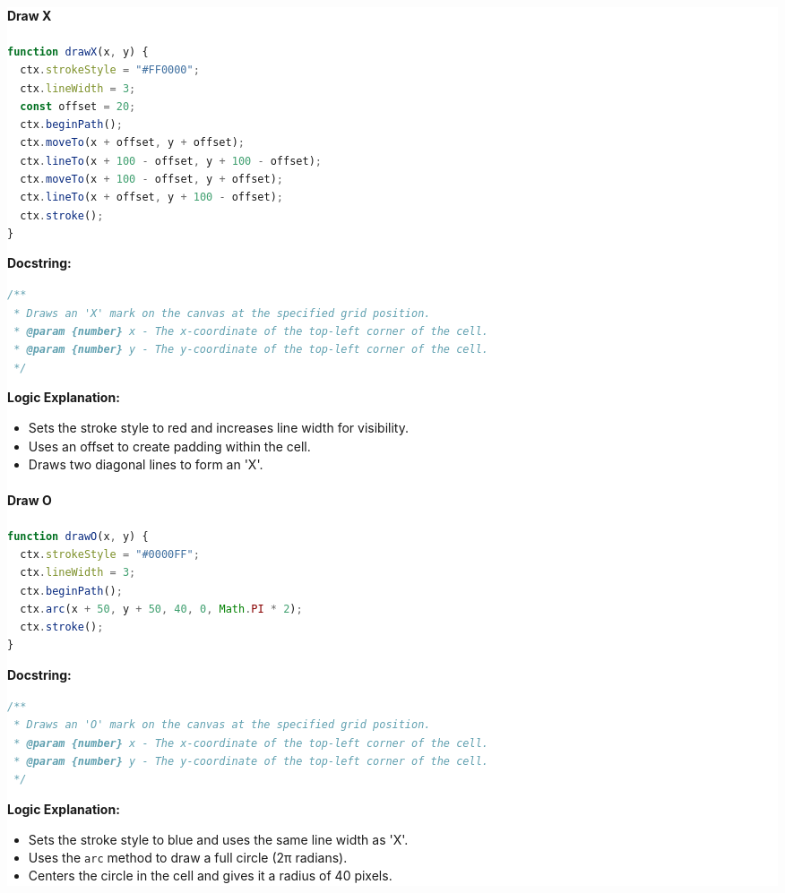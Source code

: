 #### Draw X

```javascript
function drawX(x, y) {
  ctx.strokeStyle = "#FF0000";
  ctx.lineWidth = 3;
  const offset = 20;
  ctx.beginPath();
  ctx.moveTo(x + offset, y + offset);
  ctx.lineTo(x + 100 - offset, y + 100 - offset);
  ctx.moveTo(x + 100 - offset, y + offset);
  ctx.lineTo(x + offset, y + 100 - offset);
  ctx.stroke();
}
```

**Docstring:**

```javascript
/**
 * Draws an 'X' mark on the canvas at the specified grid position.
 * @param {number} x - The x-coordinate of the top-left corner of the cell.
 * @param {number} y - The y-coordinate of the top-left corner of the cell.
 */
```

**Logic Explanation:**

- Sets the stroke style to red and increases line width for visibility.
- Uses an offset to create padding within the cell.
- Draws two diagonal lines to form an 'X'.

#### Draw O

```javascript
function drawO(x, y) {
  ctx.strokeStyle = "#0000FF";
  ctx.lineWidth = 3;
  ctx.beginPath();
  ctx.arc(x + 50, y + 50, 40, 0, Math.PI * 2);
  ctx.stroke();
}
```

**Docstring:**

```javascript
/**
 * Draws an 'O' mark on the canvas at the specified grid position.
 * @param {number} x - The x-coordinate of the top-left corner of the cell.
 * @param {number} y - The y-coordinate of the top-left corner of the cell.
 */
```

**Logic Explanation:**

- Sets the stroke style to blue and uses the same line width as 'X'.
- Uses the `arc` method to draw a full circle (2π radians).
- Centers the circle in the cell and gives it a radius of 40 pixels.
